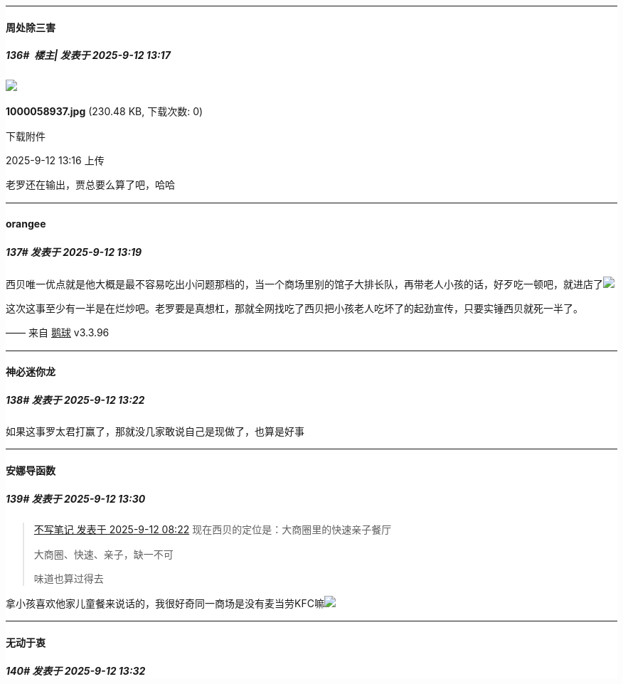 
*****

####  周处除三害  
##### 136#         楼主| 发表于 2025-9-12 13:17

<img src="https://img.stage1st.com/forum/202509/12/131654ktg5treie5gi55vg.jpg" referrerpolicy="no-referrer">

<strong>1000058937.jpg</strong> (230.48 KB, 下载次数: 0)

下载附件

2025-9-12 13:16 上传

老罗还在输出，贾总要么算了吧，哈哈

*****

####  orangee  
##### 137#       发表于 2025-9-12 13:19

西贝唯一优点就是他大概是最不容易吃出小问题那档的，当一个商场里别的馆子大排长队，再带老人小孩的话，好歹吃一顿吧，就进店了<img src="https://static.stage1st.com/image/smiley/face2017/068.png" referrerpolicy="no-referrer">

这次这事至少有一半是在烂炒吧。老罗要是真想杠，那就全网找吃了西贝把小孩老人吃坏了的起劲宣传，只要实锤西贝就死一半了。

—— 来自 [鹅球](https://www.pgyer.com/GcUxKd4w) v3.3.96


*****

####  神必迷你龙  
##### 138#       发表于 2025-9-12 13:22

如果这事罗太君打赢了，那就没几家敢说自己是现做了，也算是好事


*****

####  安娜导函数  
##### 139#       发表于 2025-9-12 13:30

<blockquote><a href="httphttps://stage1st.com/2b/forum.php?mod=redirect&amp;goto=findpost&amp;pid=68410965&amp;ptid=2261782" target="_blank">不写笔记 发表于 2025-9-12 08:22</a>
现在西贝的定位是：大商圈里的快速亲子餐厅

大商圈、快速、亲子，缺一不可

味道也算过得去</blockquote>
拿小孩喜欢他家儿童餐来说话的，我很好奇同一商场是没有麦当劳KFC嘛<img src="https://static.stage1st.com/image/smiley/face2017/049.png" referrerpolicy="no-referrer">


*****

####  无动于衷  
##### 140#       发表于 2025-9-12 13:32
